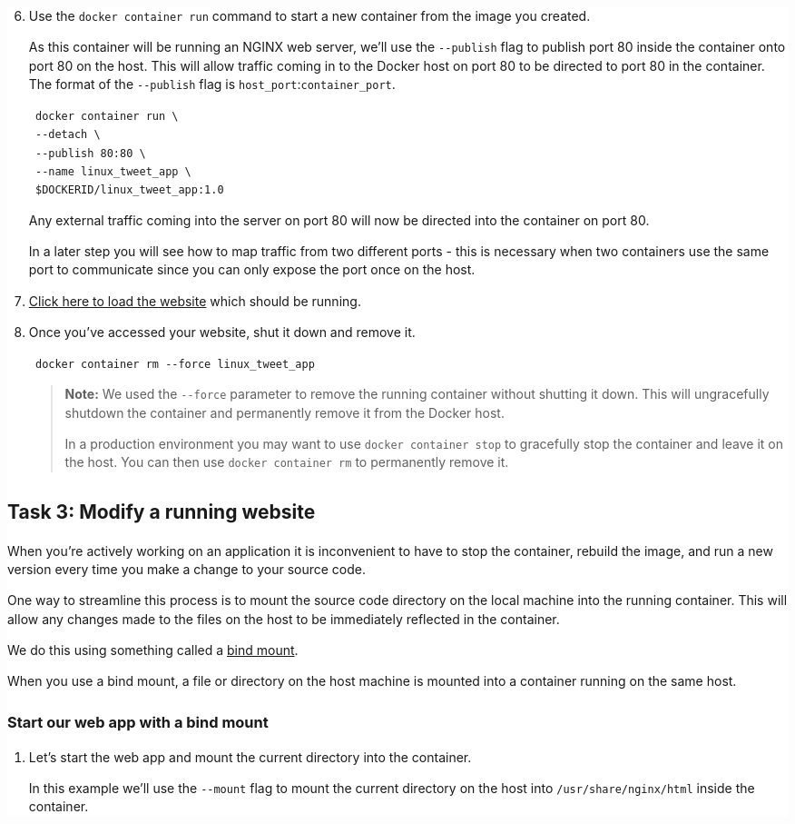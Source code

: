 6. Use the `docker container run` command to start a new container from the image you created.

   As this container will be running an NGINX web server, we’ll use the `--publish` flag to publish port 80 inside the container onto port 80 on the host. This will allow traffic coming in to the Docker host on port 80 to be directed to port 80 in the container. The format of the `--publish` flag is `host_port`:`container_port`.

   ```.term1
    docker container run \
    --detach \
    --publish 80:80 \
    --name linux_tweet_app \
    $DOCKERID/linux_tweet_app:1.0
   ```

   Any external traffic coming into the server on port 80 will now be directed into the container on port 80.

   In a later step you will see how to map traffic from two different ports - this is necessary when two containers use the same port to communicate since you can only expose the port once on the host.

7. [Click here to load the website](https://training.play-with-docker.com/) which should be running.

8. Once you’ve accessed your website, shut it down and remove it.

   ```.term1
    docker container rm --force linux_tweet_app
   ```

   > **Note:** We used the `--force` parameter to remove the running container without shutting it down. This will ungracefully shutdown the container and permanently remove it from the Docker host.
   >
   > In a production environment you may want to use `docker container stop` to gracefully stop the container and leave it on the host. You can then use `docker container rm` to permanently remove it.

## Task 3: Modify a running website

When you’re actively working on an application it is inconvenient to have to stop the container, rebuild the image, and run a new version every time you make a change to your source code.

One way to streamline this process is to mount the source code directory on the local machine into the running container. This will allow any changes made to the files on the host to be immediately reflected in the container.

We do this using something called a [bind mount](https://docs.docker.com/engine/admin/volumes/bind-mounts/).

When you use a bind mount, a file or directory on the host machine is mounted into a container running on the same host.

### Start our web app with a bind mount

1. Let’s start the web app and mount the current directory into the container.

   In this example we’ll use the `--mount` flag to mount the current directory on the host into `/usr/share/nginx/html` inside the container.
